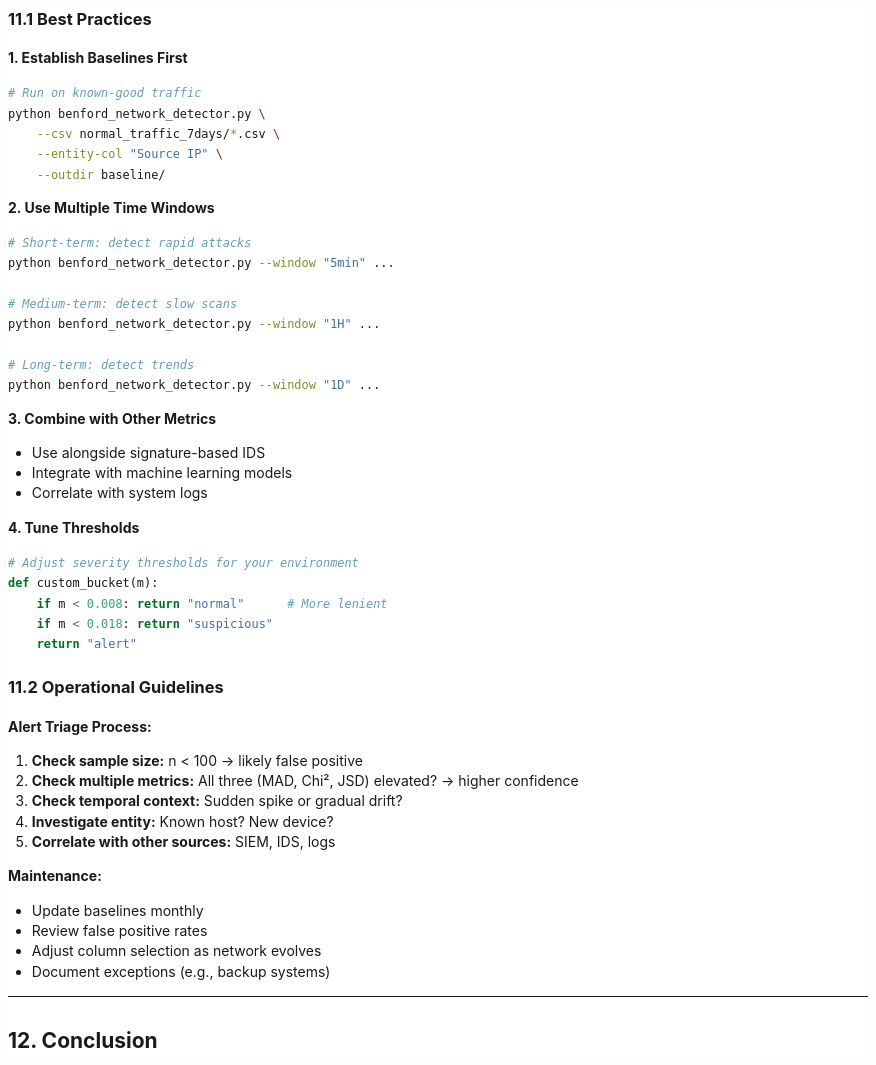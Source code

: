 ### 11.1 Best Practices

**1. Establish Baselines First**
```bash
# Run on known-good traffic
python benford_network_detector.py \
    --csv normal_traffic_7days/*.csv \
    --entity-col "Source IP" \
    --outdir baseline/
```

**2. Use Multiple Time Windows**
```bash
# Short-term: detect rapid attacks
python benford_network_detector.py --window "5min" ...

# Medium-term: detect slow scans
python benford_network_detector.py --window "1H" ...

# Long-term: detect trends
python benford_network_detector.py --window "1D" ...
```

**3. Combine with Other Metrics**
- Use alongside signature-based IDS
- Integrate with machine learning models
- Correlate with system logs

**4. Tune Thresholds**
```python
# Adjust severity thresholds for your environment
def custom_bucket(m):
    if m < 0.008: return "normal"      # More lenient
    if m < 0.018: return "suspicious"
    return "alert"
```

### 11.2 Operational Guidelines

**Alert Triage Process:**
1. **Check sample size:** n < 100 → likely false positive
2. **Check multiple metrics:** All three (MAD, Chi², JSD) elevated? → higher confidence
3. **Check temporal context:** Sudden spike or gradual drift?
4. **Investigate entity:** Known host? New device?
5. **Correlate with other sources:** SIEM, IDS, logs

**Maintenance:**
- Update baselines monthly
- Review false positive rates
- Adjust column selection as network evolves
- Document exceptions (e.g., backup systems)

---

## 12. Conclusion
